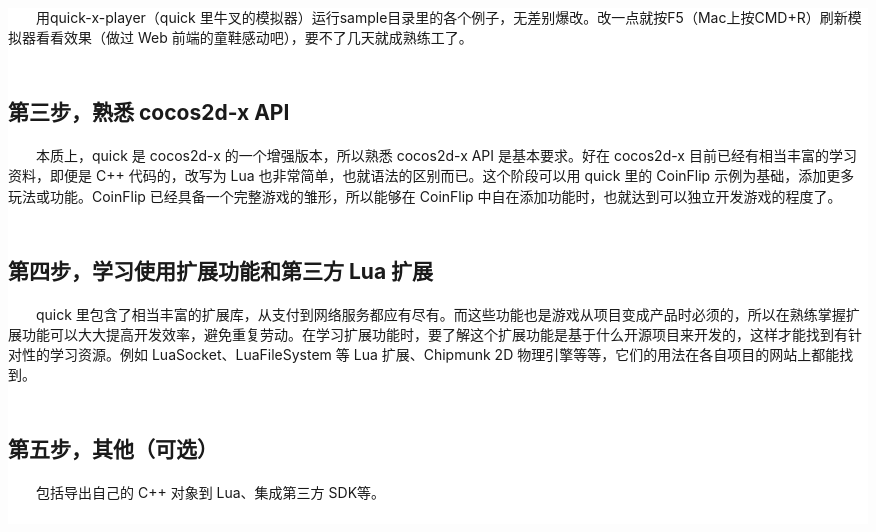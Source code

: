  　　用quick-x-player（quick 里牛叉的模拟器）运行sample目录里的各个例子，无差别爆改。改一点就按F5（Mac上按CMD+R）刷新模拟器看看效果（做过 Web 前端的童鞋感动吧），要不了几天就成熟练工了。<br><br>
## 第三步，熟悉 cocos2d-x API ##
 　　本质上，quick 是 cocos2d-x 的一个增强版本，所以熟悉 cocos2d-x API 是基本要求。好在 cocos2d-x 目前已经有相当丰富的学习资料，即便是 C++ 代码的，改写为 Lua 也非常简单，也就语法的区别而已。这个阶段可以用 quick 里的 CoinFlip 示例为基础，添加更多玩法或功能。CoinFlip 已经具备一个完整游戏的雏形，所以能够在 CoinFlip 中自在添加功能时，也就达到可以独立开发游戏的程度了。<br><br>
## 第四步，学习使用扩展功能和第三方 Lua 扩展 ##
 　　quick 里包含了相当丰富的扩展库，从支付到网络服务都应有尽有。而这些功能也是游戏从项目变成产品时必须的，所以在熟练掌握扩展功能可以大大提高开发效率，避免重复劳动。在学习扩展功能时，要了解这个扩展功能是基于什么开源项目来开发的，这样才能找到有针对性的学习资源。例如 LuaSocket、LuaFileSystem 等 Lua 扩展、Chipmunk 2D 物理引擎等等，它们的用法在各自项目的网站上都能找到。<br><br>
## 第五步，其他（可选） ##
 　　包括导出自己的 C++ 对象到 Lua、集成第三方 SDK等。<br><br>